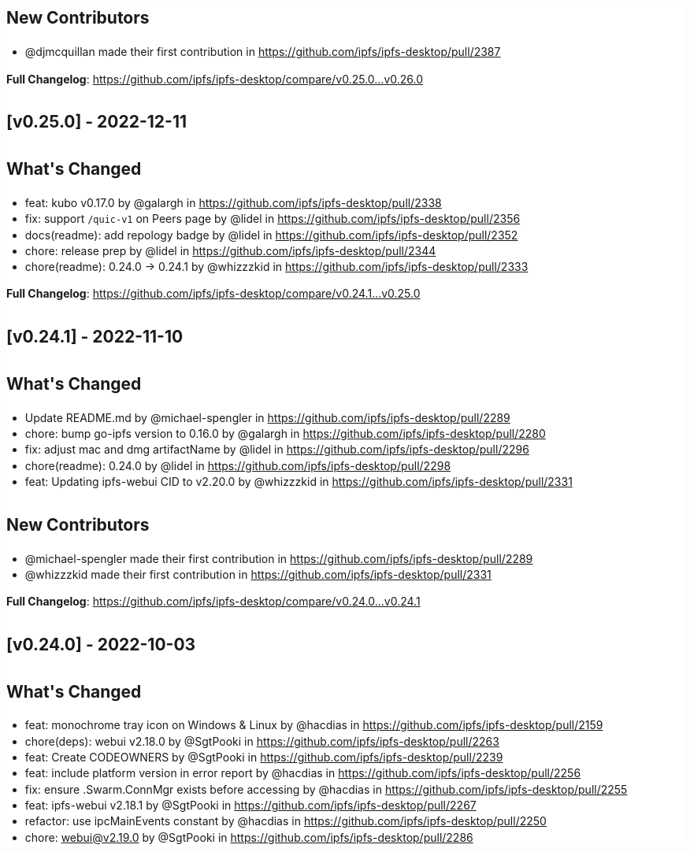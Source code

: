 ## New Contributors
* @djmcquillan made their first contribution in https://github.com/ipfs/ipfs-desktop/pull/2387

**Full Changelog**: https://github.com/ipfs/ipfs-desktop/compare/v0.25.0...v0.26.0

## [v0.25.0] - 2022-12-11

## What's Changed

* feat: kubo v0.17.0 by @galargh in https://github.com/ipfs/ipfs-desktop/pull/2338
* fix: support `/quic-v1` on Peers page by @lidel in https://github.com/ipfs/ipfs-desktop/pull/2356
* docs(readme): add repology badge by @lidel in https://github.com/ipfs/ipfs-desktop/pull/2352
* chore: release prep by @lidel in https://github.com/ipfs/ipfs-desktop/pull/2344
* chore(readme): 0.24.0 -> 0.24.1 by @whizzzkid in https://github.com/ipfs/ipfs-desktop/pull/2333

**Full Changelog**: https://github.com/ipfs/ipfs-desktop/compare/v0.24.1...v0.25.0


## [v0.24.1] - 2022-11-10

## What's Changed
* Update README.md by @michael-spengler in https://github.com/ipfs/ipfs-desktop/pull/2289
* chore: bump go-ipfs version to 0.16.0 by @galargh in https://github.com/ipfs/ipfs-desktop/pull/2280
* fix: adjust mac and dmg artifactName by @lidel in https://github.com/ipfs/ipfs-desktop/pull/2296
* chore(readme): 0.24.0 by @lidel in https://github.com/ipfs/ipfs-desktop/pull/2298
* feat: Updating ipfs-webui CID to v2.20.0 by @whizzzkid in https://github.com/ipfs/ipfs-desktop/pull/2331

## New Contributors
* @michael-spengler made their first contribution in https://github.com/ipfs/ipfs-desktop/pull/2289
* @whizzzkid made their first contribution in https://github.com/ipfs/ipfs-desktop/pull/2331

**Full Changelog**: https://github.com/ipfs/ipfs-desktop/compare/v0.24.0...v0.24.1


## [v0.24.0] - 2022-10-03

## What's Changed
* feat: monochrome tray icon on Windows & Linux by @hacdias in https://github.com/ipfs/ipfs-desktop/pull/2159
* chore(deps): webui v2.18.0 by @SgtPooki in https://github.com/ipfs/ipfs-desktop/pull/2263
* feat: Create CODEOWNERS by @SgtPooki in https://github.com/ipfs/ipfs-desktop/pull/2239
* feat: include platform version in error report by @hacdias in https://github.com/ipfs/ipfs-desktop/pull/2256
* fix: ensure .Swarm.ConnMgr exists before accessing by @hacdias in https://github.com/ipfs/ipfs-desktop/pull/2255
* feat: ipfs-webui v2.18.1 by @SgtPooki in https://github.com/ipfs/ipfs-desktop/pull/2267
* refactor: use ipcMainEvents constant  by @hacdias in https://github.com/ipfs/ipfs-desktop/pull/2250
* chore: webui@v2.19.0 by @SgtPooki in https://github.com/ipfs/ipfs-desktop/pull/2286
